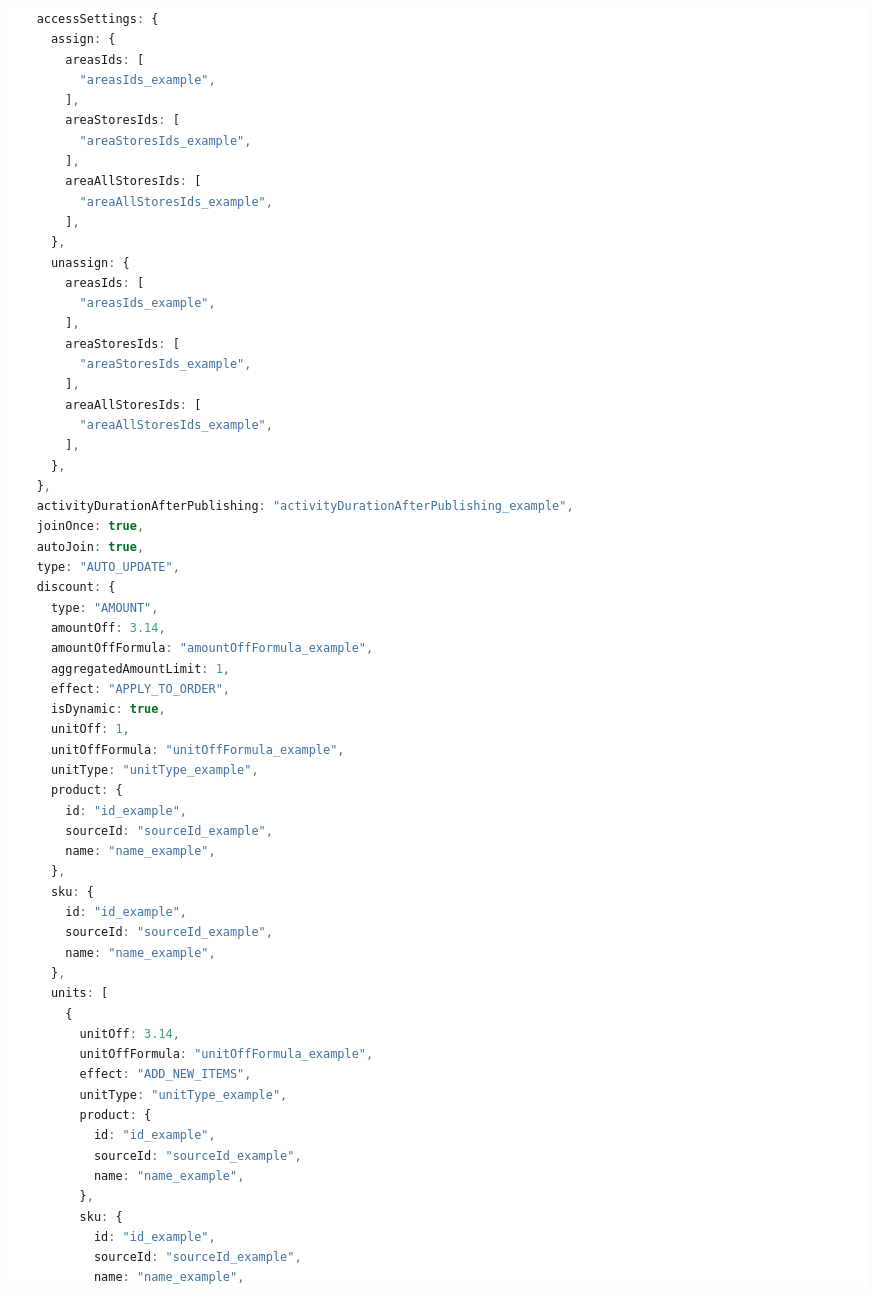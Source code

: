 ```typescript
    accessSettings: {
      assign: {
        areasIds: [
          "areasIds_example",
        ],
        areaStoresIds: [
          "areaStoresIds_example",
        ],
        areaAllStoresIds: [
          "areaAllStoresIds_example",
        ],
      },
      unassign: {
        areasIds: [
          "areasIds_example",
        ],
        areaStoresIds: [
          "areaStoresIds_example",
        ],
        areaAllStoresIds: [
          "areaAllStoresIds_example",
        ],
      },
    },
    activityDurationAfterPublishing: "activityDurationAfterPublishing_example",
    joinOnce: true,
    autoJoin: true,
    type: "AUTO_UPDATE",
    discount: {
      type: "AMOUNT",
      amountOff: 3.14,
      amountOffFormula: "amountOffFormula_example",
      aggregatedAmountLimit: 1,
      effect: "APPLY_TO_ORDER",
      isDynamic: true,
      unitOff: 1,
      unitOffFormula: "unitOffFormula_example",
      unitType: "unitType_example",
      product: {
        id: "id_example",
        sourceId: "sourceId_example",
        name: "name_example",
      },
      sku: {
        id: "id_example",
        sourceId: "sourceId_example",
        name: "name_example",
      },
      units: [
        {
          unitOff: 3.14,
          unitOffFormula: "unitOffFormula_example",
          effect: "ADD_NEW_ITEMS",
          unitType: "unitType_example",
          product: {
            id: "id_example",
            sourceId: "sourceId_example",
            name: "name_example",
          },
          sku: {
            id: "id_example",
            sourceId: "sourceId_example",
            name: "name_example",
```